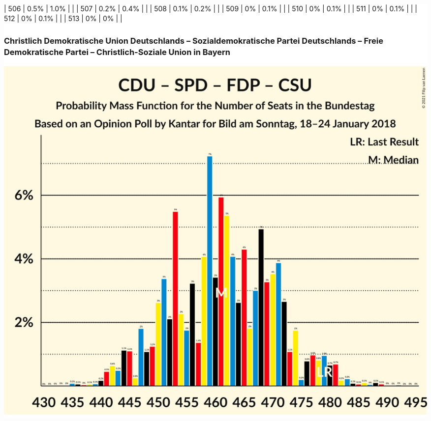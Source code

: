 | 506 | 0.5% | 1.0% |  |
| 507 | 0.2% | 0.4% |  |
| 508 | 0.1% | 0.2% |  |
| 509 | 0% | 0.1% |  |
| 510 | 0% | 0.1% |  |
| 511 | 0% | 0.1% |  |
| 512 | 0% | 0.1% |  |
| 513 | 0% | 0% |  |

### Christlich Demokratische Union Deutschlands – Sozialdemokratische Partei Deutschlands – Freie Demokratische Partei – Christlich-Soziale Union in Bayern

![Graph with seats probability mass function not yet produced](2018-01-24-Kantar-coalitions-seats-pmf-cdu–spd–fdp–csu.png "Seats Probability Mass Function")
